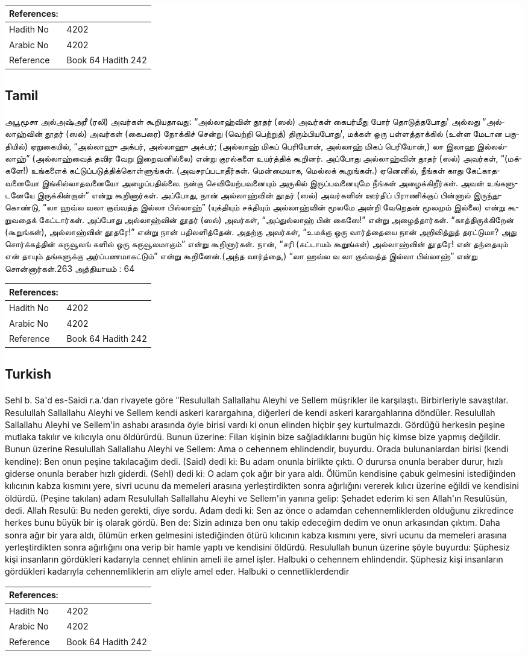 </div>
<div style={{backgroundColor:'#f8f9fa',padding:20, marginBottom: 10}}><table> <thead> <tr> <th>References:</th> <th></th> </tr> </thead> <tbody><tr><td>Hadith No</td><td>4202</td></tr><tr><td>Arabic No</td><td>4202</td></tr><tr><td>Reference</td><td>Book 64 Hadith 242</td></tr></tbody></table></div>

## Tamil


<div dir="ltr" lang="ta" style={{fontSize:'larger',backgroundColor:'#f8f9fa',padding:20}}>
அபூமூசா அல்அஷ்அரீ (ரலி) அவர்கள் கூறியதாவது: “அல்லாஹ்வின் தூதர் (ஸல்) அவர்கள் கைபர்மீது போர் தொடுத்தபோது' அல்லது “அல்லாஹ்வின் தூதர் (ஸல்) அவர்கள் (கைபரை) நோக்கிச் சென்று (வெற்றி பெற்றுத்) திரும்பியபோது', மக்கள் ஒரு பள்ளத்தாக்கில் (உள்ள மேடான பகுதியில்) ஏறுகையில், “அல்லாஹு அக்பர், அல்லாஹு அக்பர்; (அல்லாஹ் மிகப் பெரியோன், அல்லாஹ் மிகப் பெரியோன்,) லா இலாஹ இல்லல்லாஹ்” (அல்லாஹ்வைத் தவிர வேறு இறைவனில்லை) என்று குரல்களை உயர்த்திக் கூறினர். அப்போது அல்லாஹ்வின் தூதர் (ஸல்) அவர்கள், “(மக்களே!) உங்களைக் கட்டுப்படுத்திக்கொள்ளுங்கள். (அவசரப்படாதீர்கள். மென்மையாக, மெல்லக் கூறுங்கள்.) ஏனெனில், நீங்கள் காது கேட்காதவனையோ இங்கில்லாதவனையோ அழைப்பதில்லை. நன்கு செவியேற்பவனையும் அருகில் இருப்பவனையுமே நீங்கள் அழைக்கிறீர்கள். அவன் உங்களுடனேயே இருக்கின்றான்” என்று கூறினார்கள். அப்போது, நான் அல்லாஹ்வின் தூதர் (ஸல்) அவர்களின் ஊர்திப் பிராணிக்குப் பின்னால் இருந்துகொண்டு, “லா ஹவ்ல வலா குவ்வத்த இல்லா பில்லாஹ்” (யுக்தியும் சக்தியும் அல்லாஹ்வின் மூலமே அன்றி வேறெதன் மூலமும் இல்லை) என்று கூறுவதைக் கேட்டார்கள். அப்போது அல்லாஹ்வின் தூதர் (ஸல்) அவர்கள், “அப்துல்லாஹ் பின் கைஸே!” என்று அழைத்தார்கள். “காத்திருக்கிறேன் (கூறுங்கள்), அல்லாஹ்வின் தூதரே!” என்று நான் பதிலளித்தேன். அதற்கு அவர்கள், “உமக்கு ஒரு வார்த்தையை நான் அறிவித்துத் தரட்டுமா? அது சொர்க்கத்தின் கருவூலங் களில் ஒரு கருவூலமாகும்” என்று கூறினார்கள். நான், “சரி (கட்டாயம் கூறுங்கள்) அல்லாஹ்வின் தூதரே! என் தந்தையும் என் தாயும் தங்களுக்கு அர்ப்பணமாகட்டும்” என்று கூறினேன்.(அந்த வார்த்தை,) “லா ஹவ்ல வ லா குவ்வத்த இல்லா பில்லாஹ்” என்று சொன்னார்கள்.263 அத்தியாயம் : 64
</div>
<div style={{backgroundColor:'#f8f9fa',padding:20, marginBottom: 10}}><table> <thead> <tr> <th>References:</th> <th></th> </tr> </thead> <tbody><tr><td>Hadith No</td><td>4202</td></tr><tr><td>Arabic No</td><td>4202</td></tr><tr><td>Reference</td><td>Book 64 Hadith 242</td></tr></tbody></table></div>

## Turkish


<div dir="ltr" lang="tr" style={{fontSize:'larger',backgroundColor:'#f8f9fa',padding:20}}>
Sehl b. Sa'd es-Saidi r.a.'dan rivayete göre "Resulullah Sallallahu Aleyhi ve Sellem müşrikler ile karşılaştı. Birbirleriyle savaştılar. Resulullah Sallallahu Aleyhi ve Sellem kendi askeri karargahına, diğerleri de kendi askeri karargahlarına döndüler. Resulullah Sallallahu Aleyhi ve Sellem'in ashabı arasında öyle birisi vardı ki onun elinden hiçbir şey kurtulmazdı. Gördüğü herkesin peşine mutlaka takılır ve kılıcıyla onu öldürürdü. Bunun üzerine: Filan kişinin bize sağladıklarını bugün hiç kimse bize yapmış değildir. Bunun üzerine Resulullah Sallallahu Aleyhi ve Sellem: Ama o cehennem ehlindendir, buyurdu. Orada bulunanlardan birisi (kendi kendine): Ben onun peşine takılacağım dedi. (Said) dedi ki: Bu adam onunla birlikte çıktı. O durursa onunla beraber durur, hızlı giderse onunla beraber hızlı giderdi. (Sehl) dedi ki: O adam çok ağır bir yara aldı. Ölümün kendisine çabuk gelmesini istediğinden kılıcının kabza kısmını yere, sivri ucunu da memeleri arasına yerleştirdikten sonra ağırlığını vererek kılıcı üzerine eğildi ve kendisini öldürdü. (Peşine takılan) adam Resulullah Sallallahu Aleyhi ve Sellem'in yanına gelip: Şehadet ederim ki sen Allah'ın Resulüsün, dedi. Allah Resulü: Bu neden gerekti, diye sordu. Adam dedi ki: Sen az önce o adamdan cehennemliklerden olduğunu zikredince herkes bunu büyük bir iş olarak gördü. Ben de: Sizin adınıza ben onu takip edeceğim dedim ve onun arkasından çıktım. Daha sonra ağır bir yara aldı, ölümün erken gelmesini istediğinden ötürü kılıcının kabza kısmını yere, sivri ucunu da memeleri arasına yerleştirdikten sonra ağırlığını ona verip bir hamle yaptı ve kendisini öldürdü. Resulullah bunun üzerine şöyle buyurdu: Şüphesiz kişi insanların gördükleri kadarıyla cennet ehlinin ameli ile amel işler. Halbuki o cehennem ehlindendir. Şüphesiz kişi insanların gördükleri kadarıyla cehennemliklerin am eliyle amel eder. Halbuki o cennetliklerdendir
</div>
<div style={{backgroundColor:'#f8f9fa',padding:20, marginBottom: 10}}><table> <thead> <tr> <th>References:</th> <th></th> </tr> </thead> <tbody><tr><td>Hadith No</td><td>4202</td></tr><tr><td>Arabic No</td><td>4202</td></tr><tr><td>Reference</td><td>Book 64 Hadith 242</td></tr></tbody></table></div>
